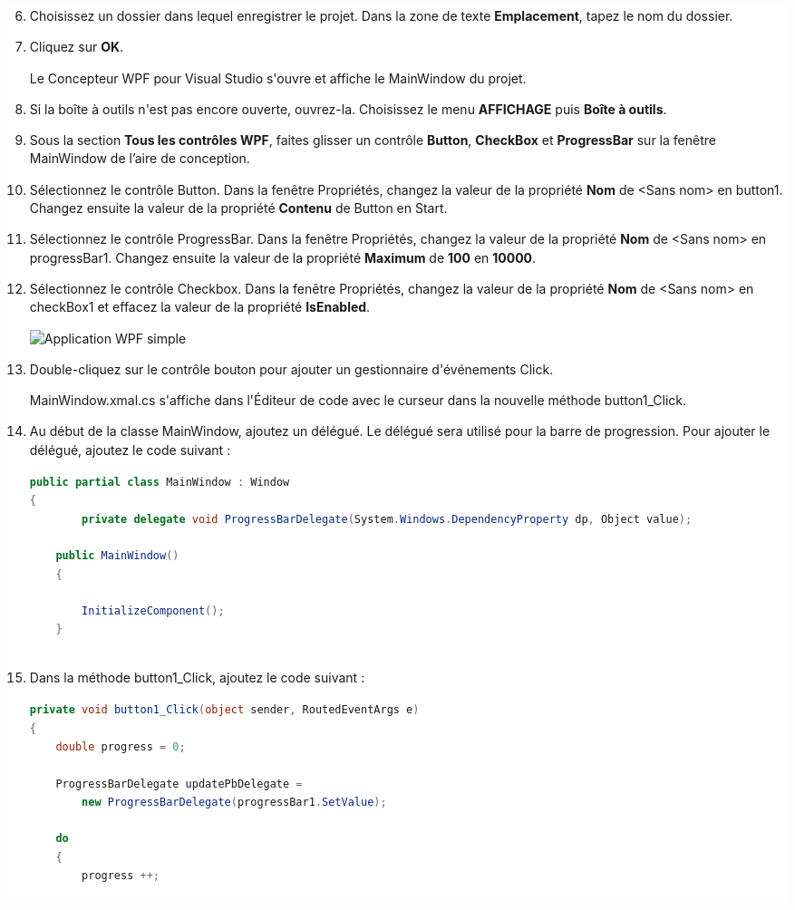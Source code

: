 6.  Choisissez un dossier dans lequel enregistrer le projet. Dans la zone de texte **Emplacement**, tapez le nom du dossier.  
  
7.  Cliquez sur **OK**.  
  
     Le Concepteur WPF pour Visual Studio s'ouvre et affiche le MainWindow du projet.  
  
8.  Si la boîte à outils n'est pas encore ouverte, ouvrez-la. Choisissez le menu **AFFICHAGE** puis **Boîte à outils**.  
  
9. Sous la section **Tous les contrôles WPF**, faites glisser un contrôle **Button**, **CheckBox** et **ProgressBar** sur la fenêtre MainWindow de l’aire de conception.  
  
10. Sélectionnez le contrôle Button. Dans la fenêtre Propriétés, changez la valeur de la propriété **Nom** de \<Sans nom> en button1. Changez ensuite la valeur de la propriété **Contenu** de Button en Start.  
  
11. Sélectionnez le contrôle ProgressBar. Dans la fenêtre Propriétés, changez la valeur de la propriété **Nom** de \<Sans nom> en progressBar1. Changez ensuite la valeur de la propriété **Maximum** de **100** en **10000**.  
  
12. Sélectionnez le contrôle Checkbox. Dans la fenêtre Propriétés, changez la valeur de la propriété **Nom** de \<Sans nom> en checkBox1 et effacez la valeur de la propriété **IsEnabled**.  
  
     ![Application WPF simple](../test/media/codedui_wpfapp.png "CodedUI_WPFApp")  
  
13. Double-cliquez sur le contrôle bouton pour ajouter un gestionnaire d'événements Click.  
  
     MainWindow.xmal.cs s'affiche dans l'Éditeur de code avec le curseur dans la nouvelle méthode button1_Click.  
  
14. Au début de la classe MainWindow, ajoutez un délégué. Le délégué sera utilisé pour la barre de progression. Pour ajouter le délégué, ajoutez le code suivant :  
  
    ```csharp  
    public partial class MainWindow : Window  
    {  
            private delegate void ProgressBarDelegate(System.Windows.DependencyProperty dp, Object value);          
  
        public MainWindow()  
        {  
  
            InitializeComponent();  
        }  
  
    ```  
  
15. Dans la méthode button1_Click, ajoutez le code suivant :  
  
    ```csharp  
    private void button1_Click(object sender, RoutedEventArgs e)  
    {  
        double progress = 0;  
  
        ProgressBarDelegate updatePbDelegate =  
            new ProgressBarDelegate(progressBar1.SetValue);  
  
        do  
        {  
            progress ++;  
  